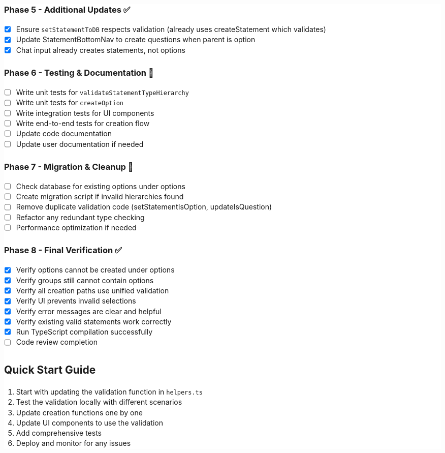 ### Phase 5 - Additional Updates ✅
- [x] Ensure `setStatementToDB` respects validation (already uses createStatement which validates)
- [x] Update StatementBottomNav to create questions when parent is option
- [x] Chat input already creates statements, not options

### Phase 6 - Testing & Documentation 📝
- [ ] Write unit tests for `validateStatementTypeHierarchy`
- [ ] Write unit tests for `createOption`
- [ ] Write integration tests for UI components
- [ ] Write end-to-end tests for creation flow
- [ ] Update code documentation
- [ ] Update user documentation if needed

### Phase 7 - Migration & Cleanup 🧹
- [ ] Check database for existing options under options
- [ ] Create migration script if invalid hierarchies found
- [ ] Remove duplicate validation code (setStatementIsOption, updateIsQuestion)
- [ ] Refactor any redundant type checking
- [ ] Performance optimization if needed

### Phase 8 - Final Verification ✅
- [x] Verify options cannot be created under options
- [x] Verify groups still cannot contain options
- [x] Verify all creation paths use unified validation
- [x] Verify UI prevents invalid selections
- [x] Verify error messages are clear and helpful
- [x] Verify existing valid statements work correctly
- [x] Run TypeScript compilation successfully
- [ ] Code review completion

## Quick Start Guide

1. Start with updating the validation function in `helpers.ts`
2. Test the validation locally with different scenarios
3. Update creation functions one by one
4. Update UI components to use the validation
5. Add comprehensive tests
6. Deploy and monitor for any issues

  [StatementType.option]: {
  [StatementType.group]: {